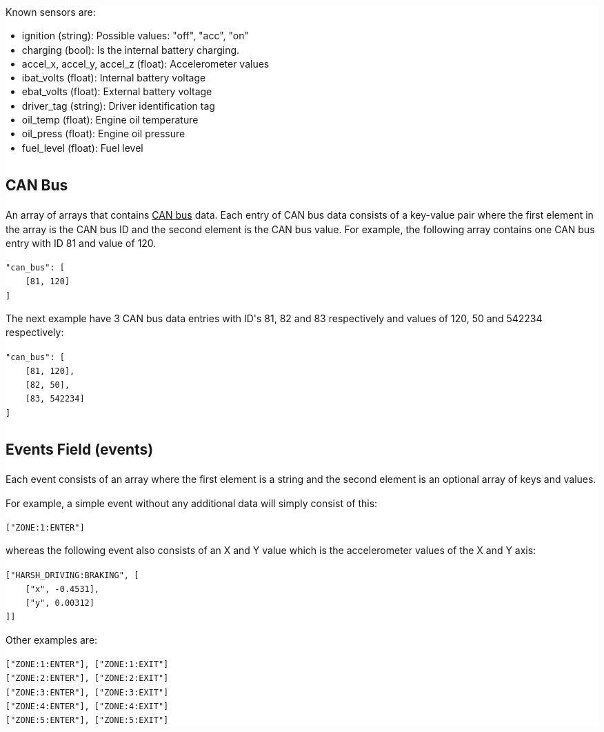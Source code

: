 Known sensors are:

* ignition (string): Possible values: "off", "acc", "on"
* charging (bool): Is the internal battery charging.
* accel_x, accel_y, accel_z (float): Accelerometer values
* ibat_volts (float): Internal battery voltage
* ebat_volts (float): External battery voltage
* driver_tag (string): Driver identification tag
* oil_temp (float): Engine oil temperature
* oil_press (float): Engine oil pressure
* fuel_level (float): Fuel level

## CAN Bus

An array of arrays that contains 
[CAN bus](https://en.wikipedia.org/wiki/CAN_bus) data. Each entry of CAN bus data 
consists of a key-value pair where the first element in the array is the CAN bus
ID and the second element is the CAN bus value. For example, the following array
contains one CAN bus entry with ID 81 and value of 120.

```
"can_bus": [
    [81, 120]
]
```

The next example have 3 CAN bus data entries with ID's 81, 82 and 83 respectively
and values of 120, 50 and 542234 respectively:

```
"can_bus": [
    [81, 120],
    [82, 50],
    [83, 542234]
]
```

## Events Field (events)

Each event consists of an array where the first element is a string
and the second element is an optional array of keys and values.

For example, a simple event without any additional data will simply
consist of this:

```["ZONE:1:ENTER"]```

whereas the following event also consists of an X and Y value which
is the accelerometer values of the X and Y axis:

```
["HARSH_DRIVING:BRAKING", [
    ["x", -0.4531],
    ["y", 0.00312]
]]
```

Other examples are:

```
["ZONE:1:ENTER"], ["ZONE:1:EXIT"]
["ZONE:2:ENTER"], ["ZONE:2:EXIT"]
["ZONE:3:ENTER"], ["ZONE:3:EXIT"]
["ZONE:4:ENTER"], ["ZONE:4:EXIT"]
["ZONE:5:ENTER"], ["ZONE:5:EXIT"]
